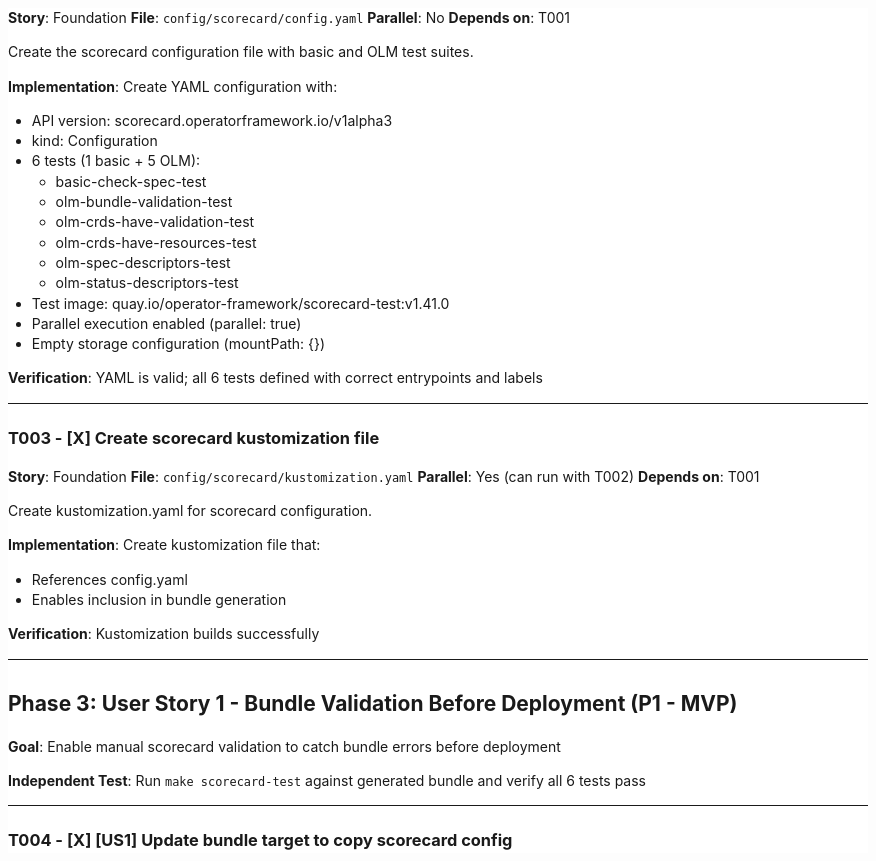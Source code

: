 **Story**: Foundation
**File**: `config/scorecard/config.yaml`
**Parallel**: No
**Depends on**: T001

Create the scorecard configuration file with basic and OLM test suites.

**Implementation**: Create YAML configuration with:
- API version: scorecard.operatorframework.io/v1alpha3
- kind: Configuration
- 6 tests (1 basic + 5 OLM):
  - basic-check-spec-test
  - olm-bundle-validation-test
  - olm-crds-have-validation-test
  - olm-crds-have-resources-test
  - olm-spec-descriptors-test
  - olm-status-descriptors-test
- Test image: quay.io/operator-framework/scorecard-test:v1.41.0
- Parallel execution enabled (parallel: true)
- Empty storage configuration (mountPath: {})

**Verification**: YAML is valid; all 6 tests defined with correct entrypoints and labels

---

### T003 - [X] Create scorecard kustomization file

**Story**: Foundation
**File**: `config/scorecard/kustomization.yaml`
**Parallel**: Yes (can run with T002)
**Depends on**: T001

Create kustomization.yaml for scorecard configuration.

**Implementation**: Create kustomization file that:
- References config.yaml
- Enables inclusion in bundle generation

**Verification**: Kustomization builds successfully

---

## Phase 3: User Story 1 - Bundle Validation Before Deployment (P1 - MVP)

**Goal**: Enable manual scorecard validation to catch bundle errors before deployment

**Independent Test**: Run `make scorecard-test` against generated bundle and verify all 6 tests pass

---

### T004 - [X] [US1] Update bundle target to copy scorecard config
